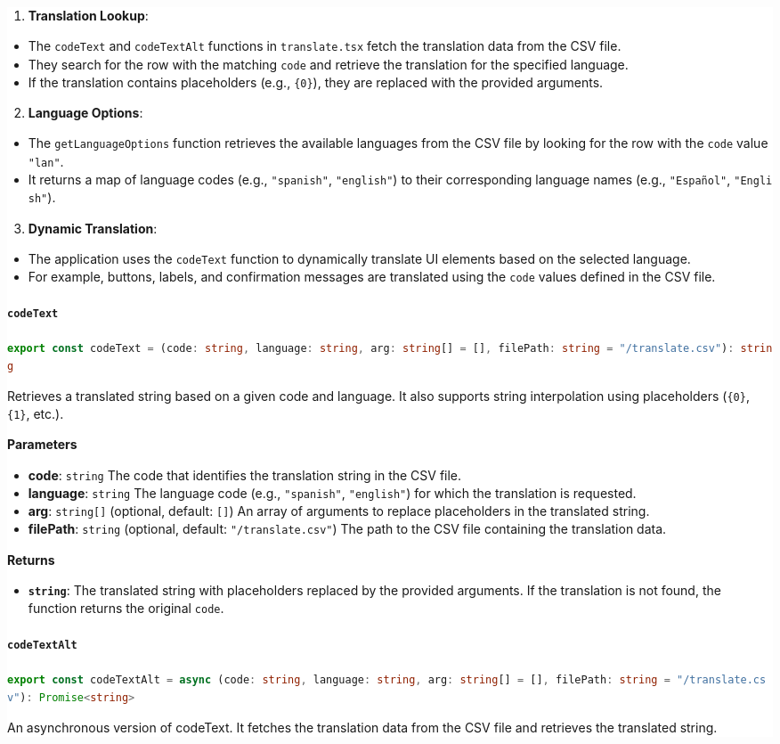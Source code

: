 1. **Translation Lookup**:

- The `codeText` and `codeTextAlt` functions in `translate.tsx` fetch the translation data from the CSV file.
- They search for the row with the matching `code` and retrieve the translation for the specified language.
- If the translation contains placeholders (e.g., `{0}`), they are replaced with the provided arguments.

2. **Language Options**:

- The `getLanguageOptions` function retrieves the available languages from the CSV file by looking for the row with the `code` value `"lan"`.
- It returns a map of language codes (e.g., `"spanish"`, `"english"`) to their corresponding language names (e.g., `"Español"`, `"English"`).

3. **Dynamic Translation**:

- The application uses the `codeText` function to dynamically translate UI elements based on the selected language.
- For example, buttons, labels, and confirmation messages are translated using the `code` values defined in the CSV file.

#### `codeText`

```typescript
export const codeText = (code: string, language: string, arg: string[] = [], filePath: string = "/translate.csv"): string
```

Retrieves a translated string based on a given code and language. It also supports string interpolation using placeholders (`{0}`, `{1}`, etc.).

**Parameters**

- **code**: `string`
  The code that identifies the translation string in the CSV file.
- **language**: `string`
  The language code (e.g., `"spanish"`, `"english"`) for which the translation is requested.
- **arg**: `string[]` (optional, default: `[]`)
  An array of arguments to replace placeholders in the translated string.
- **filePath**: `string` (optional, default: `"/translate.csv"`)
  The path to the CSV file containing the translation data.

**Returns**

- **`string`**: The translated string with placeholders replaced by the provided arguments. If the translation is not found, the function returns the original `code`.

#### `codeTextAlt`

```typescript
export const codeTextAlt = async (code: string, language: string, arg: string[] = [], filePath: string = "/translate.csv"): Promise<string>
```

An asynchronous version of codeText. It fetches the translation data from the CSV file and retrieves the translated string.
